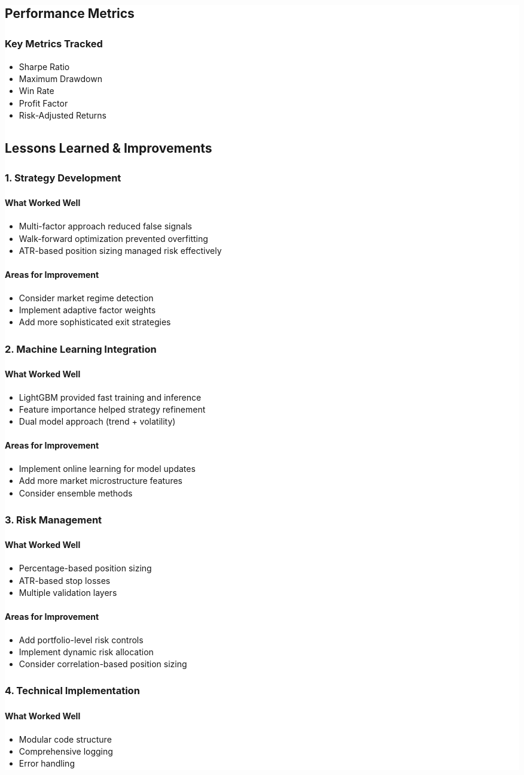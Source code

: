 ## Performance Metrics

### Key Metrics Tracked
- Sharpe Ratio
- Maximum Drawdown
- Win Rate
- Profit Factor
- Risk-Adjusted Returns

## Lessons Learned & Improvements

### 1. Strategy Development
#### What Worked Well
- Multi-factor approach reduced false signals
- Walk-forward optimization prevented overfitting
- ATR-based position sizing managed risk effectively

#### Areas for Improvement
- Consider market regime detection
- Implement adaptive factor weights
- Add more sophisticated exit strategies

### 2. Machine Learning Integration
#### What Worked Well
- LightGBM provided fast training and inference
- Feature importance helped strategy refinement
- Dual model approach (trend + volatility)

#### Areas for Improvement
- Implement online learning for model updates
- Add more market microstructure features
- Consider ensemble methods

### 3. Risk Management
#### What Worked Well
- Percentage-based position sizing
- ATR-based stop losses
- Multiple validation layers

#### Areas for Improvement
- Add portfolio-level risk controls
- Implement dynamic risk allocation
- Consider correlation-based position sizing

### 4. Technical Implementation
#### What Worked Well
- Modular code structure
- Comprehensive logging
- Error handling
